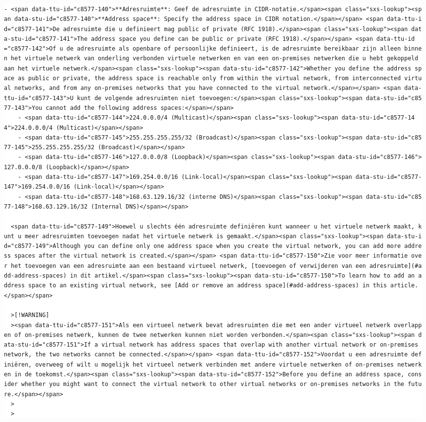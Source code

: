     - <span data-ttu-id="c8577-140">**Adresruimte**: Geef de adresruimte in CIDR-notatie.</span><span class="sxs-lookup"><span data-stu-id="c8577-140">**Address space**: Specify the address space in CIDR notation.</span></span> <span data-ttu-id="c8577-141">De adresruimte die u definieert mag public of private (RFC 1918).</span><span class="sxs-lookup"><span data-stu-id="c8577-141">The address space you define can be public or private (RFC 1918).</span></span> <span data-ttu-id="c8577-142">Of u de adresruimte als openbare of persoonlijke definieert, is de adresruimte bereikbaar zijn alleen binnen het virtuele netwerk van onderling verbonden virtuele netwerken en van een on-premises netwerken die u hebt gekoppeld aan het virtuele netwerk.</span><span class="sxs-lookup"><span data-stu-id="c8577-142">Whether you define the address space as public or private, the address space is reachable only from within the virtual network, from interconnected virtual networks, and from any on-premises networks that you have connected to the virtual network.</span></span> <span data-ttu-id="c8577-143">U kunt de volgende adresruimten niet toevoegen:</span><span class="sxs-lookup"><span data-stu-id="c8577-143">You cannot add the following address spaces:</span></span>
        - <span data-ttu-id="c8577-144">224.0.0.0/4 (Multicast)</span><span class="sxs-lookup"><span data-stu-id="c8577-144">224.0.0.0/4 (Multicast)</span></span>
        - <span data-ttu-id="c8577-145">255.255.255.255/32 (Broadcast)</span><span class="sxs-lookup"><span data-stu-id="c8577-145">255.255.255.255/32 (Broadcast)</span></span>
        - <span data-ttu-id="c8577-146">127.0.0.0/8 (Loopback)</span><span class="sxs-lookup"><span data-stu-id="c8577-146">127.0.0.0/8 (Loopback)</span></span>
        - <span data-ttu-id="c8577-147">169.254.0.0/16 (Link-local)</span><span class="sxs-lookup"><span data-stu-id="c8577-147">169.254.0.0/16 (Link-local)</span></span>
        - <span data-ttu-id="c8577-148">168.63.129.16/32 (interne DNS)</span><span class="sxs-lookup"><span data-stu-id="c8577-148">168.63.129.16/32 (Internal DNS)</span></span>

      <span data-ttu-id="c8577-149">Hoewel u slechts één adresruimte definiëren kunt wanneer u het virtuele netwerk maakt, kunt u meer adresruimten toevoegen nadat het virtuele netwerk is gemaakt.</span><span class="sxs-lookup"><span data-stu-id="c8577-149">Although you can define only one address space when you create the virtual network, you can add more address spaces after the virtual network is created.</span></span> <span data-ttu-id="c8577-150">Zie voor meer informatie over het toevoegen van een adresruimte aan een bestaand virtueel netwerk, [toevoegen of verwijderen van een adresruimte](#add-address-spaces) in dit artikel.</span><span class="sxs-lookup"><span data-stu-id="c8577-150">To learn how to add an address space to an existing virtual network, see [Add or remove an address space](#add-address-spaces) in this article.</span></span>

      >[!WARNING]
      ><span data-ttu-id="c8577-151">Als een virtueel netwerk bevat adresruimten die met een ander virtueel netwerk overlappen of on-premises netwerk, kunnen de twee netwerken kunnen niet worden verbonden.</span><span class="sxs-lookup"><span data-stu-id="c8577-151">If a virtual network has address spaces that overlap with another virtual network or on-premises network, the two networks cannot be connected.</span></span> <span data-ttu-id="c8577-152">Voordat u een adresruimte definiëren, overweeg of wilt u mogelijk het virtueel netwerk verbinden met andere virtuele netwerken of on-premises netwerken in de toekomst.</span><span class="sxs-lookup"><span data-stu-id="c8577-152">Before you define an address space, consider whether you might want to connect the virtual network to other virtual networks or on-premises networks in the future.</span></span>
      >
      >
